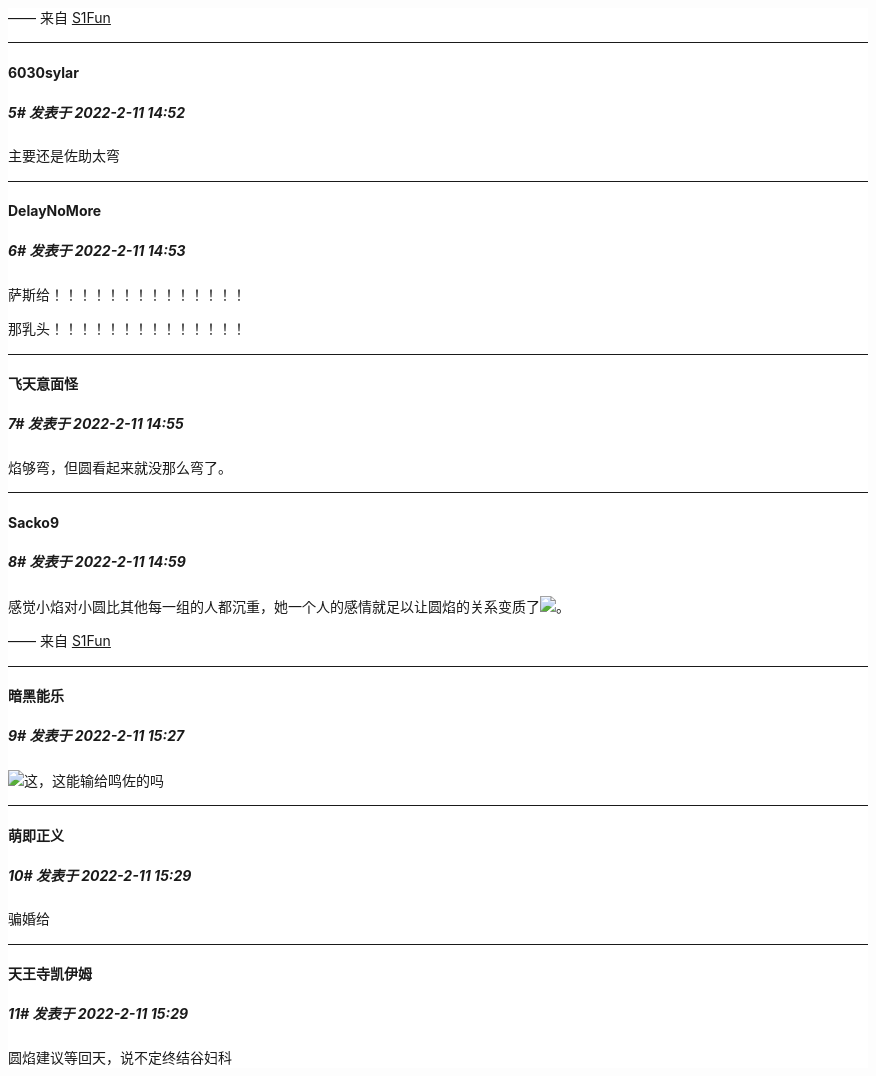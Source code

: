 —— 来自 [S1Fun](https://s1fun.koalcat.com)

*****

####  6030sylar  
##### 5#       发表于 2022-2-11 14:52

主要还是佐助太弯

*****

####  DelayNoMore  
##### 6#       发表于 2022-2-11 14:53

萨斯给！！！！！！！！！！！！！！

那乳头！！！！！！！！！！！！！！

*****

####  飞天意面怪  
##### 7#       发表于 2022-2-11 14:55

焰够弯，但圆看起来就没那么弯了。

*****

####  Sacko9  
##### 8#       发表于 2022-2-11 14:59

感觉小焰对小圆比其他每一组的人都沉重，她一个人的感情就足以让圆焰的关系变质了<img src="https://static.saraba1st.com/image/smiley/carton2017/092.gif" referrerpolicy="no-referrer">。

—— 来自 [S1Fun](https://s1fun.koalcat.com)

*****

####  暗黑能乐  
##### 9#       发表于 2022-2-11 15:27

<img src="https://static.saraba1st.com/image/smiley/face2017/067.png" referrerpolicy="no-referrer">这，这能输给鸣佐的吗

*****

####  萌即正义  
##### 10#       发表于 2022-2-11 15:29

骗婚给

*****

####  天王寺凯伊姆  
##### 11#       发表于 2022-2-11 15:29

圆焰建议等回天，说不定终结谷妇科
